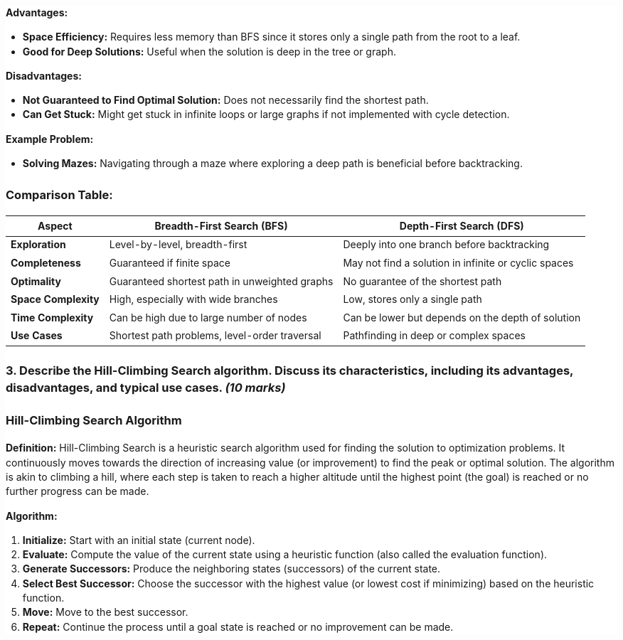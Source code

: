 **Advantages:**

- **Space Efficiency:** Requires less memory than BFS since it stores only a single path from the root to a leaf.
- **Good for Deep Solutions:** Useful when the solution is deep in the tree or graph.

**Disadvantages:**

- **Not Guaranteed to Find Optimal Solution:** Does not necessarily find the shortest path.
- **Can Get Stuck:** Might get stuck in infinite loops or large graphs if not implemented with cycle detection.

**Example Problem:**

- **Solving Mazes:** Navigating through a maze where exploring a deep path is beneficial before backtracking.

### **Comparison Table:**

| **Aspect**           | **Breadth-First Search (BFS)**                | **Depth-First Search (DFS)**                         |
| -------------------- | --------------------------------------------- | ---------------------------------------------------- |
| **Exploration**      | Level-by-level, breadth-first                 | Deeply into one branch before backtracking           |
| **Completeness**     | Guaranteed if finite space                    | May not find a solution in infinite or cyclic spaces |
| **Optimality**       | Guaranteed shortest path in unweighted graphs | No guarantee of the shortest path                    |
| **Space Complexity** | High, especially with wide branches           | Low, stores only a single path                       |
| **Time Complexity**  | Can be high due to large number of nodes      | Can be lower but depends on the depth of solution    |
| **Use Cases**        | Shortest path problems, level-order traversal | Pathfinding in deep or complex spaces                |

### **3.** Describe the Hill-Climbing Search algorithm. Discuss its characteristics, including its advantages, disadvantages, and typical use cases. _(10 marks)_

### **Hill-Climbing Search Algorithm**

**Definition:**
Hill-Climbing Search is a heuristic search algorithm used for finding the solution to optimization problems. It continuously moves towards the direction of increasing value (or improvement) to find the peak or optimal solution. The algorithm is akin to climbing a hill, where each step is taken to reach a higher altitude until the highest point (the goal) is reached or no further progress can be made.

**Algorithm:**

1. **Initialize:** Start with an initial state (current node).
2. **Evaluate:** Compute the value of the current state using a heuristic function (also called the evaluation function).
3. **Generate Successors:** Produce the neighboring states (successors) of the current state.
4. **Select Best Successor:** Choose the successor with the highest value (or lowest cost if minimizing) based on the heuristic function.
5. **Move:** Move to the best successor.
6. **Repeat:** Continue the process until a goal state is reached or no improvement can be made.

